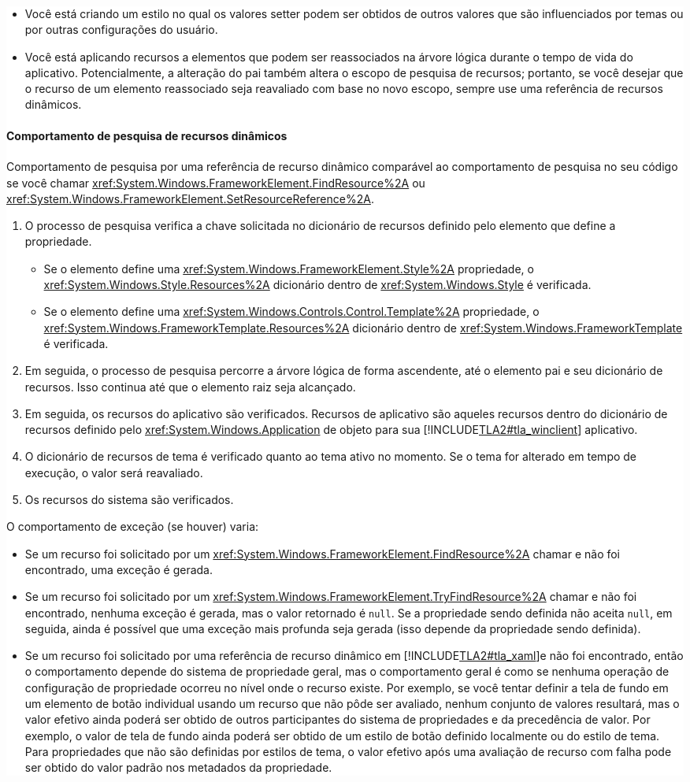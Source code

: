 -   Você está criando um estilo no qual os valores setter podem ser obtidos de outros valores que são influenciados por temas ou por outras configurações do usuário.  
  
-   Você está aplicando recursos a elementos que podem ser reassociados na árvore lógica durante o tempo de vida do aplicativo. Potencialmente, a alteração do pai também altera o escopo de pesquisa de recursos; portanto, se você desejar que o recurso de um elemento reassociado seja reavaliado com base no novo escopo, sempre use uma referência de recursos dinâmicos.  
  
#### <a name="dynamic-resource-lookup-behavior"></a>Comportamento de pesquisa de recursos dinâmicos  
 Comportamento de pesquisa por uma referência de recurso dinâmico comparável ao comportamento de pesquisa no seu código se você chamar <xref:System.Windows.FrameworkElement.FindResource%2A> ou <xref:System.Windows.FrameworkElement.SetResourceReference%2A>.  
  
1.  O processo de pesquisa verifica a chave solicitada no dicionário de recursos definido pelo elemento que define a propriedade.  
  
    -   Se o elemento define uma <xref:System.Windows.FrameworkElement.Style%2A> propriedade, o <xref:System.Windows.Style.Resources%2A> dicionário dentro de <xref:System.Windows.Style> é verificada.  
  
    -   Se o elemento define uma <xref:System.Windows.Controls.Control.Template%2A> propriedade, o <xref:System.Windows.FrameworkTemplate.Resources%2A> dicionário dentro de <xref:System.Windows.FrameworkTemplate> é verificada.  
  
2.  Em seguida, o processo de pesquisa percorre a árvore lógica de forma ascendente, até o elemento pai e seu dicionário de recursos. Isso continua até que o elemento raiz seja alcançado.  
  
3.  Em seguida, os recursos do aplicativo são verificados. Recursos de aplicativo são aqueles recursos dentro do dicionário de recursos definido pelo <xref:System.Windows.Application> de objeto para sua [!INCLUDE[TLA2#tla_winclient](../../../../includes/tla2sharptla-winclient-md.md)] aplicativo.  
  
4.  O dicionário de recursos de tema é verificado quanto ao tema ativo no momento. Se o tema for alterado em tempo de execução, o valor será reavaliado.  
  
5.  Os recursos do sistema são verificados.  
  
 O comportamento de exceção (se houver) varia:  
  
-   Se um recurso foi solicitado por um <xref:System.Windows.FrameworkElement.FindResource%2A> chamar e não foi encontrado, uma exceção é gerada.  
  
-   Se um recurso foi solicitado por um <xref:System.Windows.FrameworkElement.TryFindResource%2A> chamar e não foi encontrado, nenhuma exceção é gerada, mas o valor retornado é `null`. Se a propriedade sendo definida não aceita `null`, em seguida, ainda é possível que uma exceção mais profunda seja gerada (isso depende da propriedade sendo definida).  
  
-   Se um recurso foi solicitado por uma referência de recurso dinâmico em [!INCLUDE[TLA2#tla_xaml](../../../../includes/tla2sharptla-xaml-md.md)]e não foi encontrado, então o comportamento depende do sistema de propriedade geral, mas o comportamento geral é como se nenhuma operação de configuração de propriedade ocorreu no nível onde o recurso existe. Por exemplo, se você tentar definir a tela de fundo em um elemento de botão individual usando um recurso que não pôde ser avaliado, nenhum conjunto de valores resultará, mas o valor efetivo ainda poderá ser obtido de outros participantes do sistema de propriedades e da precedência de valor. Por exemplo, o valor de tela de fundo ainda poderá ser obtido de um estilo de botão definido localmente ou do estilo de tema. Para propriedades que não são definidas por estilos de tema, o valor efetivo após uma avaliação de recurso com falha pode ser obtido do valor padrão nos metadados da propriedade.  
  